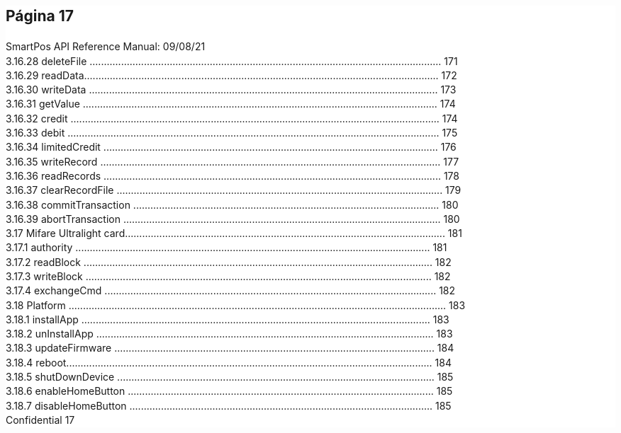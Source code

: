 ## Página 17

SmartPos API Reference Manual: 09/08/21  
3.16.28 deleteFile ........................................................................................................................... 171  
3.16.29 readData............................................................................................................................ 172  
3.16.30 writeData .......................................................................................................................... 173  
3.16.31 getValue ............................................................................................................................ 174  
3.16.32 credit ................................................................................................................................. 174  
3.16.33 debit .................................................................................................................................. 175  
3.16.34 limitedCredit ..................................................................................................................... 176  
3.16.35 writeRecord ....................................................................................................................... 177  
3.16.36 readRecords ...................................................................................................................... 178  
3.16.37 clearRecordFile .................................................................................................................. 179  
3.16.38 commitTransaction ........................................................................................................... 180  
3.16.39 abortTransaction ............................................................................................................... 180  
3.17 Mifare Ultralight card................................................................................................................ 181  
3.17.1 authority ............................................................................................................................ 181  
3.17.2 readBlock .......................................................................................................................... 182  
3.17.3 writeBlock ......................................................................................................................... 182  
3.17.4 exchangeCmd .................................................................................................................... 182  
3.18 Platform .................................................................................................................................... 183  
3.18.1 installApp .......................................................................................................................... 183  
3.18.2 unInstallApp ...................................................................................................................... 183  
3.18.3 updateFirmware ................................................................................................................ 184  
3.18.4 reboot................................................................................................................................ 184  
3.18.5 shutDownDevice ............................................................................................................... 185  
3.18.6 enableHomeButton ........................................................................................................... 185  
3.18.7 disableHomeButton .......................................................................................................... 185  
Confidential 17
